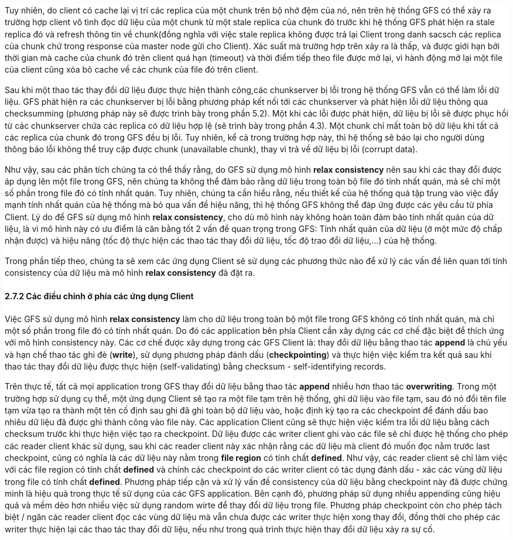 Tuy nhiên, do client có cache lại vị trí các replica của một chunk trên bộ nhớ đệm của nó, nên trên hệ thống GFS có thể xảy ra trường hợp client vô tình đọc dữ liệu của một chunk từ một stale replica của chunk đó trước khi hệ thống GFS phát hiện ra stale replica đó và refresh thông tin về chunk(đồng nghĩa với việc stale replica không được trả lại Client trong danh sacsch các replica của chunk chứ trong response của master node gửi cho Client). Xác suất mà trường hợp trên xảy ra là thấp, và được giới hạn bởi thời gian mà cache của chunk đó trên client quá hạn (timeout) và thời điểm tiếp theo file được mở lại, vì hành động mở lại một file của client cũng xóa bỏ cache về các chunk của file đó trên client.

Sau khi một thao tác thay đổi dữ liệu được thực hiện thành công,các chunkserver bị lỗi trong hệ thống GFS vẫn có thể làm lỗi dữ liệu. GFS phát hiện ra các chunkserver bị lỗi bằng phương pháp kết nối tới các chunkserver và phát hiện lỗi dữ liệu thông qua checksumming (phương pháp này sẽ được trình bày trong phần 5.2). Một khi các lỗi được phát hiện, dữ liệu bị lỗi sẽ được phục hồi từ các chunkserver chứa các replica có dữ liệu hợp lệ (sẽ trình bày trong phần 4.3). Một chunk chỉ mất toàn bộ dữ liệu khi tất cả các replica của chunk đó trong GFS đều bị lỗi. Tuy nhiên, kể cả trong trường hợp này, thì hệ thống sẽ báo lại cho người dùng thông báo lỗi không thể truy cập được chunk (unavailable chunk), thay vì trả về dữ liệu bị lỗi (corrupt data).

Như vậy, sau các phân tích chúng ta có thể thấy rằng, do GFS sử dụng mô hình **relax consistency** nên sau khi các thay đổi được áp dụng lên một file trong GFS, nên chúng ta không thể đảm bảo rằng dữ liệu trong toàn bộ file đó tính nhất quán, mà sẽ chỉ một số phần trong file đó có tính nhất quán. Tuy nhiên, chúng ta cần hiểu rằng, nếu thiết kế của hệ thống quá tập trung vào việc đẩy mạnh tính nhất quán của hệ thống mà bỏ qua vấn đề hiệu năng, thì hệ thống GFS không thể đáp ứng được các yêu cầu từ phía Client. Lý do để GFS sử dụng mô hình **relax consistency**, cho dù mô hình này không hoàn toàn đảm bảo tính nhất quán của dữ liệu, là vì mô hình này có ưu điểm là cân bằng tốt 2 vấn đề quan trọng trong GFS: Tính nhất quán của dữ liệu (ở một mức độ chấp nhận được) và hiệu năng (tốc độ thực hiện các thao tác thay đổi dữ liệu, tốc độ trao đổi dữ liệu,...) của hệ thống.

Trong phần tiếp theo, chúng ta sẽ xem các ứng dụng Client sẽ sử dụng các phương thức nào để xử lý các vấn đề liên quan tới tính consistency của dữ liệu mà mô hình **relax consistency** đã đặt ra.

#### 2.7.2 Các điều chỉnh ở phía các ứng dụng Client

Việc GFS sử dụng mô hình **relax consistency** làm cho dữ liệu trong toàn bộ một file trong GFS không có tính nhất quán, mà chỉ một số phần trong file đó có tính nhất quán. Do đó các application bên phía Client cần xây dựng các cơ chế đặc biệt để thích ứng với mô hình consistency này. Các cơ chế được xây dựng trong các GFS Client là: thay đổi dữ liệu bằng thao tác **append** là chủ yếu và hạn chế thao tác ghi đè (**write**), sử dụng phương pháp đánh dấu (**checkpointing**) và thực hiện việc kiểm tra kết quả sau khi thao tác thay đổi dữ liệu được thực hiện (self-validating) bằng checksum - self-identifying records.

Trên thực tế, tất cả mọi application trong GFS thay đổi dữ liệu bằng thao tác **append** nhiều hơn thao tác **overwriting**. Trong một trường hợp sử dụng cụ thể, một ứng dụng Client sẽ tạo ra một file tạm trên hệ thống, ghi dữ liệu vào file tạm, sau đó nó đổi tên file tạm vừa tạo ra thành một tên cố định sau ghi đã ghi toàn bộ dữ liệu vào, hoặc định kỳ tạo ra các checkpoint để đánh dấu bao nhiêu dữ liệu đã được ghi thành công vào file này. Các application Client cũng sẽ thực hiện việc kiểm tra lỗi dữ liệu bằng cách checksum trước khi thực hiện việc tạo ra checkpoint. Dữ liệu được các writer client ghi vào các file sẽ chỉ được hệ thống cho phép các reader client khác sử dụng, sau khi các reader client này xác nhận rằng các dữ liệu mà client đó muốn đọc nằm trước last checkpoint, cũng có nghĩa là các dữ liệu này nằm trong **file region** có tính chất **defined**. Như vậy, các reader client sẽ chỉ làm việc với các file region có tính chất **defined** và chính các checkpoint do các writer client có tác dụng đánh dấu - xác các vùng dữ liệu trong file có tính chất **defined**. Phương pháp tiếp cận và xử lý vấn đề consistency của dữ liệu bằng checkpoint này đã được chứng minh là hiệu quả trong thực tế sử dụng của các GFS application. Bên cạnh đó, phương pháp sử dụng nhiều appending cũng hiệu quả và mềm dẻo hơn nhiều việc sử dụng random wirte để thay đổi dữ liệu trong file. Phương pháp checkpoint còn cho phép tách biệt / ngăn các reader client đọc các vùng dữ liệu mà vẫn chưa được các writer thực hiện xong thay đổi, đồng thời cho phép các writer thực hiện lại các thao tác thay đổi dữ liệu, nếu như trong quá trình thực hiện thay đổi dữ liệu xảy ra sự cố.

